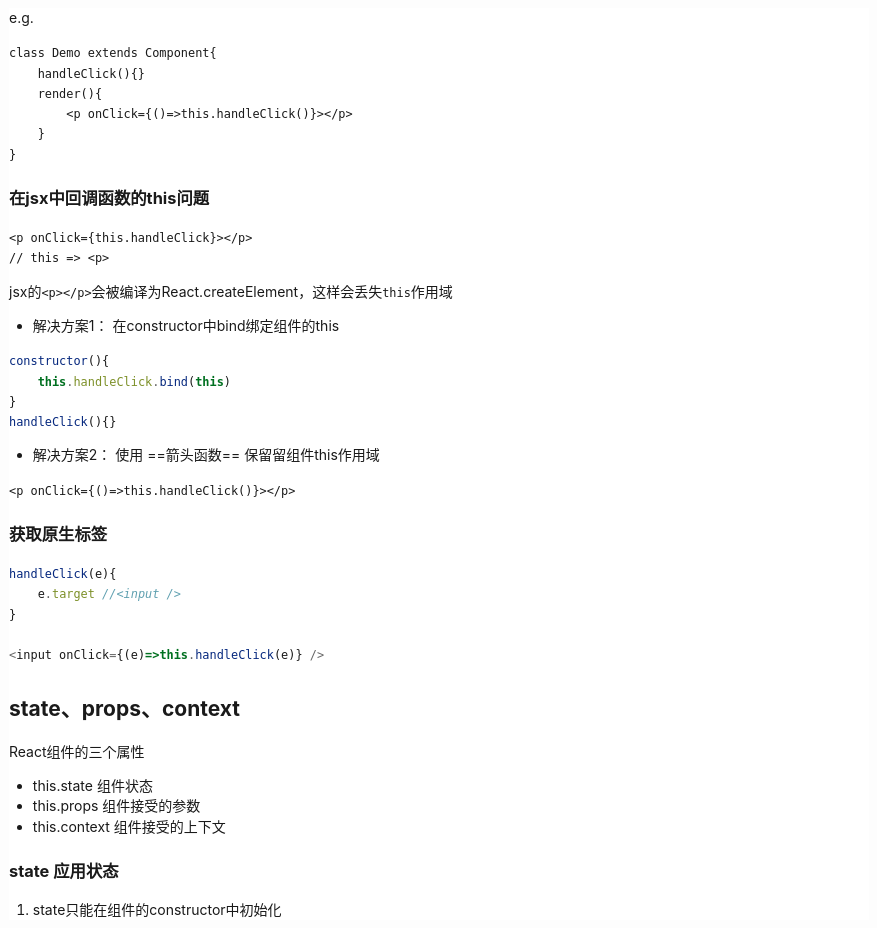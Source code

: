 e.g.


```
class Demo extends Component{
    handleClick(){}
    render(){
        <p onClick={()=>this.handleClick()}></p>
    }
}
```
### 在jsx中回调函数的this问题


```
<p onClick={this.handleClick}></p>
// this => <p>
```


jsx的`<p></p>`会被编译为React.createElement，这样会丢失`this`作用域

- 解决方案1： 在constructor中bind绑定组件的this

```js
constructor(){
    this.handleClick.bind(this)
}
handleClick(){}
```

- 解决方案2： 使用 ==箭头函数== 保留留组件this作用域

```
<p onClick={()=>this.handleClick()}></p>
```

### 获取原生标签

```js
handleClick(e){
    e.target //<input />
}

<input onClick={(e)=>this.handleClick(e)} />
```

## state、props、context
React组件的三个属性
- this.state   组件状态
- this.props   组件接受的参数
- this.context 组件接受的上下文


### state 应用状态

1. state只能在组件的constructor中初始化
